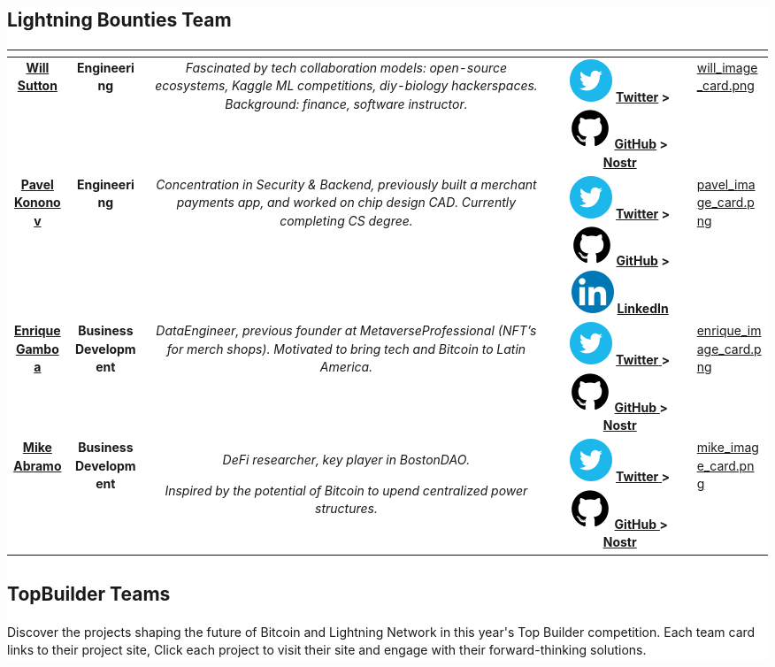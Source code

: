 

## Lightning Bounties Team

<table data-card-size="large" data-view="cards" data-full-width="false"><thead><tr><th align="center"></th><th align="center"></th><th align="center"></th><th align="center" valign="bottom"></th><th data-hidden data-card-cover data-type="files"></th></tr></thead><tbody><tr><td align="center"><a href="https://x.com/WillSuttonCodes"><strong>Will Sutton</strong></a></td><td align="center"><strong>Engineering</strong></td><td align="center"><em>Fascinated by tech collaboration models: open-source ecosystems, Kaggle ML competitions, diy-biology hackerspaces. Background: finance, software instructor.</em></td><td align="center" valign="bottom"><img src="../../.gitbook/assets/image (39).png" alt="" data-size="line">  <a href="https://x.com/WillSuttonCodes"><strong>Twitter</strong></a>   <strong>></strong>  <img src="../../.gitbook/assets/image (38).png" alt="" data-size="line"> <a href="https://github.com/jegamboafuentes"><strong>G</strong></a><a href="https://github.com/sutt"><strong>itHub</strong></a>  <strong>></strong>   <img src="../../.gitbook/assets/Nostr_Icon" alt="" data-size="line"> <a href="https://primal.net/p/npub19ugqdhnndvt3dg07nvgjspae2eerq0n8vaqf542vf2flffjfhjsqxwpuve"><strong>Nostr</strong> </a> </td><td><a href="../../.gitbook/assets/will_image_card.png">will_image_card.png</a></td></tr><tr><td align="center"><a href="https://x.com/pavelkononov93"><strong>Pavel Kononov</strong></a></td><td align="center"><strong>Engineering</strong></td><td align="center"><em>Concentration in Security &#x26; Backend, previously built a merchant payments app, and worked on chip design CAD. Currently completing CS degree.</em></td><td align="center" valign="bottom"><img src="../../.gitbook/assets/image (39).png" alt="" data-size="line"> <a href="https://x.com/pavelkononov93"><strong>Twitter</strong></a>  <strong>></strong> <img src="../../.gitbook/assets/image (38).png" alt="" data-size="line"> <a href="https://github.com/super-jaba"><strong>GitHub</strong></a>  <strong>></strong>   <img src="../../.gitbook/assets/image (40).png" alt="" data-size="line">  <a href="https://www.linkedin.com/in/kononovp/"><strong>LinkedIn</strong></a></td><td><a href="../../.gitbook/assets/pavel_image_card.png">pavel_image_card.png</a></td></tr><tr><td align="center"><a href="https://x.com/JEGamboaFuentes"><strong>Enrique Gamboa</strong></a></td><td align="center"><strong>Business Development</strong></td><td align="center"><em>DataEngineer, previous founder at MetaverseProfessional (NFT’s for merch shops). Motivated to bring tech and Bitcoin to Latin America.</em></td><td align="center" valign="bottom"><img src="../../.gitbook/assets/image (39).png" alt="" data-size="line">  <a href="https://x.com/JEGamboaFuentes"><strong>Twitter</strong> </a> <strong>></strong> <img src="../../.gitbook/assets/image (38).png" alt="" data-size="line"> <a href="https://github.com/jegamboafuentes"><strong>GitHub</strong> </a> <strong>></strong>   <img src="../../.gitbook/assets/Nostr_Icon" alt="" data-size="line"> <a href="https://primal.net/p/npub1wn587kxv8kh2nrm2njgpcth4egswhqpf8js883gqdj904ka2flsshcw44t"><strong>Nostr</strong> </a> </td><td><a href="../../.gitbook/assets/enrique_image_card.png">enrique_image_card.png</a></td></tr><tr><td align="center"><a href="https://x.com/SonnyTheDegen"><strong>Mike Abramo</strong></a></td><td align="center"><strong>Business Development</strong></td><td align="center"><p><em>DeFi researcher, key player in BostonDAO.</em> </p><p></p><p><em>Inspired by the potential of Bitcoin to upend centralized power structures.</em>  </p></td><td align="center" valign="bottom"><img src="../../.gitbook/assets/image (39).png" alt="" data-size="line">  <a href="https://x.com/SonnyTheDegen"><strong>Twitter</strong> </a> <strong>></strong>  <img src="../../.gitbook/assets/image (38).png" alt="" data-size="line"> <a href="https://github.com/SonnyMonroe"><strong>GitHub</strong> </a> <strong>></strong>  <img src="../../.gitbook/assets/Nostr_Icon" alt="" data-size="line"> <a href="https://primal.net/p/npub1cd85dyka9us80hk386n3vmy6tewr3fltzwcydxy2wqrcalx75vqqg33na8"><strong>Nostr</strong> </a><a href="https://primal.net/p/npub1cd85dyka9us80hk386n3vmy6tewr3fltzwcydxy2wqrcalx75vqqg33na8"> </a></td><td><a href="../../.gitbook/assets/mike_image_card.png">mike_image_card.png</a></td></tr></tbody></table>



## TopBuilder Teams&#x20;

Discover the projects shaping the future of Bitcoin and Lightning Network in this year's Top Builder competition. Each team card links to their project site, Click each project to visit their site and engage with their forward-thinking solutions.
